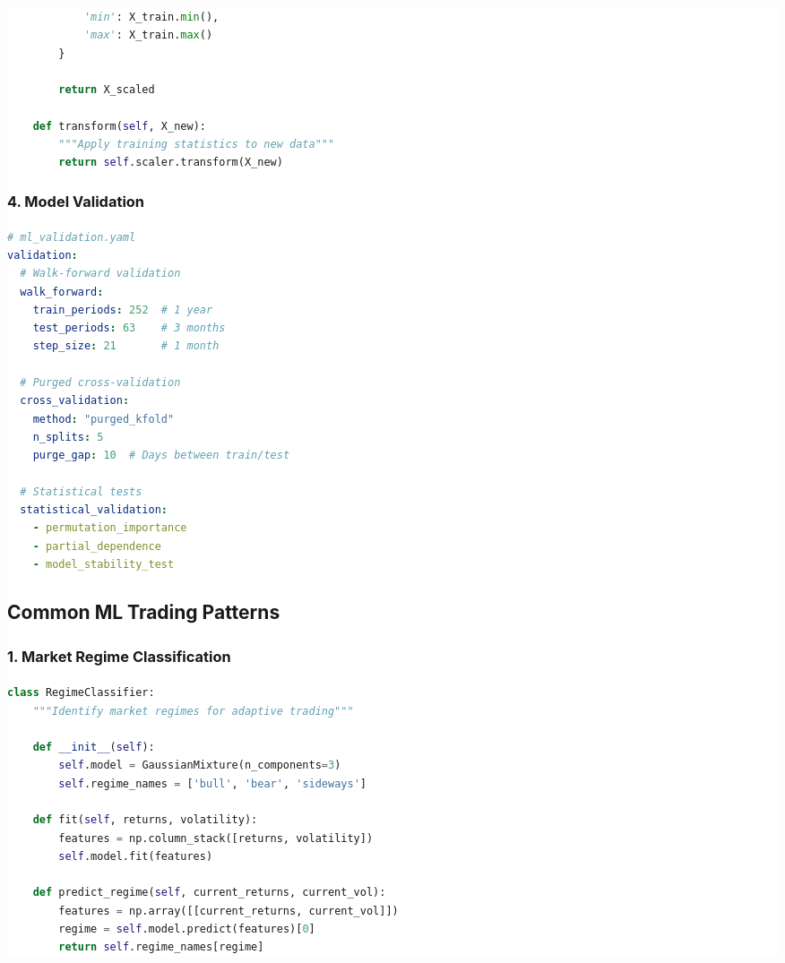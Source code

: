 ```python
            'min': X_train.min(),
            'max': X_train.max()
        }
        
        return X_scaled
    
    def transform(self, X_new):
        """Apply training statistics to new data"""
        return self.scaler.transform(X_new)
```

### 4. Model Validation
```yaml
# ml_validation.yaml
validation:
  # Walk-forward validation
  walk_forward:
    train_periods: 252  # 1 year
    test_periods: 63    # 3 months
    step_size: 21       # 1 month
    
  # Purged cross-validation
  cross_validation:
    method: "purged_kfold"
    n_splits: 5
    purge_gap: 10  # Days between train/test
    
  # Statistical tests
  statistical_validation:
    - permutation_importance
    - partial_dependence
    - model_stability_test
```

## Common ML Trading Patterns

### 1. Market Regime Classification
```python
class RegimeClassifier:
    """Identify market regimes for adaptive trading"""
    
    def __init__(self):
        self.model = GaussianMixture(n_components=3)
        self.regime_names = ['bull', 'bear', 'sideways']
    
    def fit(self, returns, volatility):
        features = np.column_stack([returns, volatility])
        self.model.fit(features)
    
    def predict_regime(self, current_returns, current_vol):
        features = np.array([[current_returns, current_vol]])
        regime = self.model.predict(features)[0]
        return self.regime_names[regime]
```
